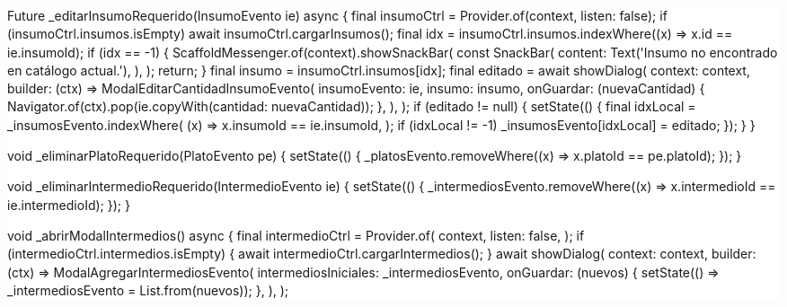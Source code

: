 
  Future<void> _editarInsumoRequerido(InsumoEvento ie) async {
    final insumoCtrl = Provider.of<InsumoController>(context, listen: false);
    if (insumoCtrl.insumos.isEmpty) await insumoCtrl.cargarInsumos();
    final idx = insumoCtrl.insumos.indexWhere((x) => x.id == ie.insumoId);
    if (idx == -1) {
      ScaffoldMessenger.of(context).showSnackBar(
        const SnackBar(
          content: Text('Insumo no encontrado en catálogo actual.'),
        ),
      );
      return;
    }
    final insumo = insumoCtrl.insumos[idx];
    final editado = await showDialog<InsumoEvento>(
      context: context,
      builder:
          (ctx) => ModalEditarCantidadInsumoEvento(
            insumoEvento: ie,
            insumo: insumo,
            onGuardar: (nuevaCantidad) {
              Navigator.of(ctx).pop(ie.copyWith(cantidad: nuevaCantidad));
            },
          ),
    );
    if (editado != null) {
      setState(() {
        final idxLocal = _insumosEvento.indexWhere(
          (x) => x.insumoId == ie.insumoId,
        );
        if (idxLocal != -1) _insumosEvento[idxLocal] = editado;
      });
    }
  }

  void _eliminarPlatoRequerido(PlatoEvento pe) {
    setState(() {
      _platosEvento.removeWhere((x) => x.platoId == pe.platoId);
    });
  }

  void _eliminarIntermedioRequerido(IntermedioEvento ie) {
    setState(() {
      _intermediosEvento.removeWhere((x) => x.intermedioId == ie.intermedioId);
    });
  }

  void _abrirModalIntermedios() async {
    final intermedioCtrl = Provider.of<IntermedioController>(
      context,
      listen: false,
    );
    if (intermedioCtrl.intermedios.isEmpty) {
      await intermedioCtrl.cargarIntermedios();
    }
    await showDialog(
      context: context,
      builder:
          (ctx) => ModalAgregarIntermediosEvento(
            intermediosIniciales: _intermediosEvento,
            onGuardar: (nuevos) {
              setState(() => _intermediosEvento = List.from(nuevos));
            },
          ),
    );